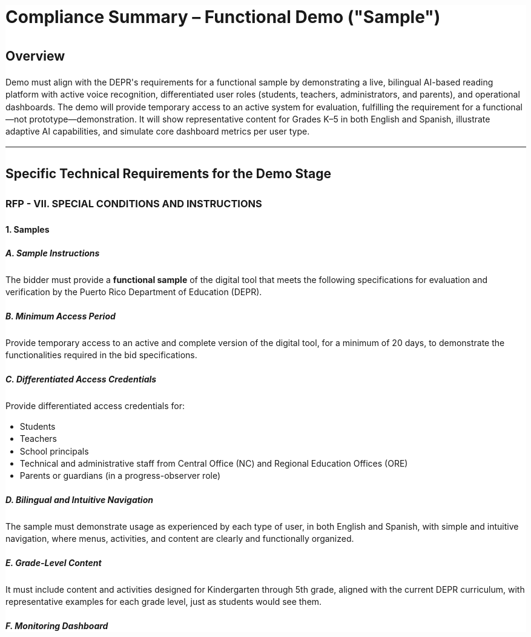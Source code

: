 # Compliance Summary – Functional Demo ("Sample")

## Overview

Demo must align with the DEPR's requirements for a functional sample by demonstrating a live, bilingual AI-based reading platform with active voice recognition, differentiated user roles (students, teachers, administrators, and parents), and operational dashboards. The demo will provide temporary access to an active system for evaluation, fulfilling the requirement for a functional—not prototype—demonstration. It will show representative content for Grades K–5 in both English and Spanish, illustrate adaptive AI capabilities, and simulate core dashboard metrics per user type.

---

## Specific Technical Requirements for the Demo Stage

### RFP - VII. SPECIAL CONDITIONS AND INSTRUCTIONS

#### 1. Samples

##### A. Sample Instructions

The bidder must provide a **functional sample** of the digital tool that meets the following specifications for evaluation and verification by the Puerto Rico Department of Education (DEPR).

##### B. Minimum Access Period

Provide temporary access to an active and complete version of the digital tool, for a minimum of 20 days, to demonstrate the functionalities required in the bid specifications.

##### C. Differentiated Access Credentials

Provide differentiated access credentials for:

- Students
- Teachers
- School principals
- Technical and administrative staff from Central Office (NC) and Regional Education Offices (ORE)
- Parents or guardians (in a progress-observer role)

##### D. Bilingual and Intuitive Navigation

The sample must demonstrate usage as experienced by each type of user, in both English and Spanish, with simple and intuitive navigation, where menus, activities, and content are clearly and functionally organized.

##### E. Grade-Level Content

It must include content and activities designed for Kindergarten through 5th grade, aligned with the current DEPR curriculum, with representative examples for each grade level, just as students would see them.

##### F. Monitoring Dashboard
